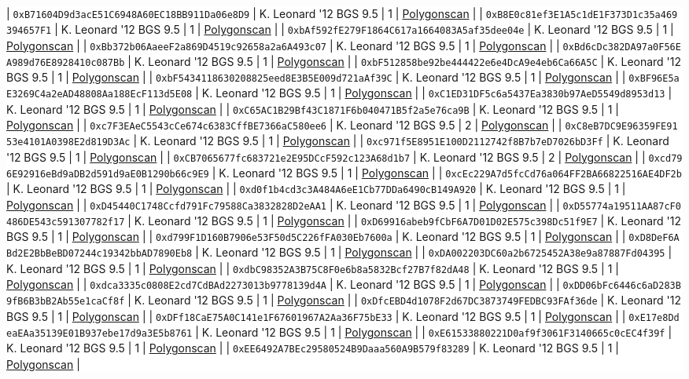| `0xB71604D9d3acE51C6948A60EC18BB911Da06e8D9` | K. Leonard '12 BGS 9.5 | 1 | [Polygonscan](https://polygonscan.com/tx/0x201dfe5e1c9894e0eb01b18a112d940586cbb4302aa0d747fb85d7723e1b1322) |
| `0xB8E0c81ef3E1A5c1dE1F373D1c35a469394657F1` | K. Leonard '12 BGS 9.5 | 1 | [Polygonscan](https://polygonscan.com/tx/0x24a1ba32e28ab7d1080164051d8aad058b5ecedba8377e3bce150a4ba4053462) |
| `0xbAf592fE279F1864C617a1664083A5af35dee04e` | K. Leonard '12 BGS 9.5 | 1 | [Polygonscan](https://polygonscan.com/tx/0xcc063ab0438c13b44dcaa1bb39921d92c7bc944b685921bd5688ca93d2ddfe3a) |
| `0xBb372b06AaeeF2a869D4519c92658a2a6A493c07` | K. Leonard '12 BGS 9.5 | 1 | [Polygonscan](https://polygonscan.com/tx/0x38adba1089430b466b5f56b9148da8a49145362f1828f5727c0377c86afb90c9) |
| `0xBd6cDc382DA97a0F56EA989d76E8928410c087Bb` | K. Leonard '12 BGS 9.5 | 1 | [Polygonscan](https://polygonscan.com/tx/0x8a862d5d49ff9f02d0fffaf2ed002e719904b3fcb853adbec727268cf14db6f0) |
| `0xbF512858be92be444422e6e4DcA9e4eb6Ca66A5C` | K. Leonard '12 BGS 9.5 | 1 | [Polygonscan](https://polygonscan.com/tx/0x5610ee50abc167d52921507caaebba09aac4bf93f7eabee1222da198cff40228) |
| `0xbF5434118630208825eed8E3B5E009d721aAf39C` | K. Leonard '12 BGS 9.5 | 1 | [Polygonscan](https://polygonscan.com/tx/0xe84185fdd3a0a45083425477822c2cd03fdfe6d596508aca5ddd8f667b619f8a) |
| `0xBF96E5aE3269C4a2eAD48808Aa188EcF113d5E08` | K. Leonard '12 BGS 9.5 | 1 | [Polygonscan](https://polygonscan.com/tx/0xc4005c4068f46a00843579cc2f314a4b958dd5bb9dc14542b7b3e2c5c5f2bf34) |
| `0xC1ED31DF5c6a5437Ea3830b97AeD5549d8953d13` | K. Leonard '12 BGS 9.5 | 1 | [Polygonscan](https://polygonscan.com/tx/0xd5e6b53cb61740aa81387d16440392d34ede6c421f96bfd7460b25a872cc18a4) |
| `0xC65AC1B29Bf43C1871F6b040471B5f2a5e76ca9B` | K. Leonard '12 BGS 9.5 | 1 | [Polygonscan](https://polygonscan.com/tx/0xfcead0ee5eef4bbe8d1179f67cb21ebcbc164191fc4061223d788d6255e0b524) |
| `0xc7F3EAeC5543cCe674c6383CffBE7366aC580ee6` | K. Leonard '12 BGS 9.5 | 2 | [Polygonscan](https://polygonscan.com/tx/0x29bcdfd87992bb3fe7020b9ee467cb8efca03d07dd298cbfa4085dba2297c957) |
| `0xC8eB7DC9E96359FE9153e4101A0398E2d819D3Ac` | K. Leonard '12 BGS 9.5 | 1 | [Polygonscan](https://polygonscan.com/tx/0x0cdc164cfc96a784ec8276d0488b03c83a74ca35a1a9c19bcfa56b9cb7634c07) |
| `0xc971f5E8951E100D2112742f8B7b7eD7026bD3Ff` | K. Leonard '12 BGS 9.5 | 1 | [Polygonscan](https://polygonscan.com/tx/0x4f72105fd749f7b9a8038660c81c61d08f00e02e0beb6043fdee09bd890d1d20) |
| `0xCB7065677fc683721e2E95DCcF592c123A68d1b7` | K. Leonard '12 BGS 9.5 | 2 | [Polygonscan](https://polygonscan.com/tx/0xde3be451ddd45dcdd9f23f032fc3ad333289d1b0d74f7cf91a13c03ec4830aa9) |
| `0xcd796E92916eBd9aDB2d591d9aE0B1290b66c9E9` | K. Leonard '12 BGS 9.5 | 1 | [Polygonscan](https://polygonscan.com/tx/0x6754d85039f51ac80bf2fd912cebe8bed240dcbc43238cac18d0cfcd33f3760b) |
| `0xcEc229A7d5fcCd76a064FF2BA66822516AE4DF2b` | K. Leonard '12 BGS 9.5 | 1 | [Polygonscan](https://polygonscan.com/tx/0x24fc0917ae0fb46c4a0075267df1a0c75811c2547bf491ced899e883c3068d3a) |
| `0xd0f1b4cd3c3A484A6eE1Cb77DDa6490cB149A920` | K. Leonard '12 BGS 9.5 | 1 | [Polygonscan](https://polygonscan.com/tx/0x4e999f95cd9d9e0981f5c5f2339df04f52526e3a43780bcda5ed6e2182dbbc36) |
| `0xD45440C1748Ccfd791Fc79588Ca3832828D2eAA1` | K. Leonard '12 BGS 9.5 | 1 | [Polygonscan](https://polygonscan.com/tx/0xd7bf95021b09ab0459000a764a40e2c086688b790fb3f44b366519b64f3b0d5d) |
| `0xD55774a19511AA87cF0486DE543c591307782f17` | K. Leonard '12 BGS 9.5 | 1 | [Polygonscan](https://polygonscan.com/tx/0x8f633d11bec479fa1d083701cb0c0b6d4dd90f8ca0e36025be4231331ac718b6) |
| `0xD69916abeb9fCbF6A7D01D02E575c398Dc51f9E7` | K. Leonard '12 BGS 9.5 | 1 | [Polygonscan](https://polygonscan.com/tx/0xa6bd31377aed16d7cebc0171d4f1ee188db12a6a2a87944530a8ed8880a24d8d) |
| `0xd799F1D160B7906e53F50d5C226fFA030Eb7600a` | K. Leonard '12 BGS 9.5 | 1 | [Polygonscan](https://polygonscan.com/tx/0xd238bd6c1ccd6339cc314fc6f9684c995e90ad18a4b68526ad4561a0d3a1b9b0) |
| `0xD8DeF6ABd2E2BbBeBD07244c19342bbAD7890Eb8` | K. Leonard '12 BGS 9.5 | 1 | [Polygonscan](https://polygonscan.com/tx/0x75989a0a24733978a6314607a1f9e7021b5c782b45e7fc15751c6ea062cd88cd) |
| `0xDA002203DC60a2b6725452A38e9a87887Fd04395` | K. Leonard '12 BGS 9.5 | 1 | [Polygonscan](https://polygonscan.com/tx/0x2ab9d310c946254ad63e9eefdbfd0ecca14d7f35eec88060b8051d6eabc0aa3e) |
| `0xdbC98352A3B75C8F0e6b8a5832Bcf27B7f82dA48` | K. Leonard '12 BGS 9.5 | 1 | [Polygonscan](https://polygonscan.com/tx/0x6b2ab93e8dd90f37d07565be7a8134151d9720d639c6a329155ce9b857d70fc0) |
| `0xdca3335c0808E2cd7CdBAd2273013b9778139d4A` | K. Leonard '12 BGS 9.5 | 1 | [Polygonscan](https://polygonscan.com/tx/0x7069bfc71bb43c2f7d491bc4ee344a2bae0b9d9c5dcb0d9e84b09d7fe83bacb4) |
| `0xDD06bFc6446c6aD283B9fB6B3bB2Ab55e1caCf8f` | K. Leonard '12 BGS 9.5 | 1 | [Polygonscan](https://polygonscan.com/tx/0xa6e0cf6b284ee607e02f72481abcc1a1784ee36c5e6d1f09ab9d27d6fd716f2c) |
| `0xDfcEBD4d1078F2d67DC3873749FEDBC93FAf36de` | K. Leonard '12 BGS 9.5 | 1 | [Polygonscan](https://polygonscan.com/tx/0xa6c9985ca0d3a45a11425dd9c5cd9b09f63acc5f7b2d18785bec3895c50a59ab) |
| `0xDFf18CaE75A0C141e1F67601967A2Aa36F75bE33` | K. Leonard '12 BGS 9.5 | 1 | [Polygonscan](https://polygonscan.com/tx/0x1f32323cd4e7375a339998dec1dcf4477b6285625abe18cac49a2cb7cf9387d6) |
| `0xE17e8DdeaEAa35139E01B937ebe17d9a3E5b8761` | K. Leonard '12 BGS 9.5 | 1 | [Polygonscan](https://polygonscan.com/tx/0xb1ef56197eeafd2137c55ba6c86d46b1ec53e69d7fc7f24e9d965ecbaa1870bf) |
| `0xE61533880221D0af9f3061F3140665c0cEC4f39f` | K. Leonard '12 BGS 9.5 | 1 | [Polygonscan](https://polygonscan.com/tx/0x71c667b6edc2807338558a254aee09571ffc757922fc3fdea7100aa46e5fe2ac) |
| `0xEE6492A7BEc29580524B9Daaa560A9B579f83289` | K. Leonard '12 BGS 9.5 | 1 | [Polygonscan](https://polygonscan.com/tx/0x9de8c471c13be41429e33fdb09447d661acd569922c95a4b09cb20e17ee51860) |